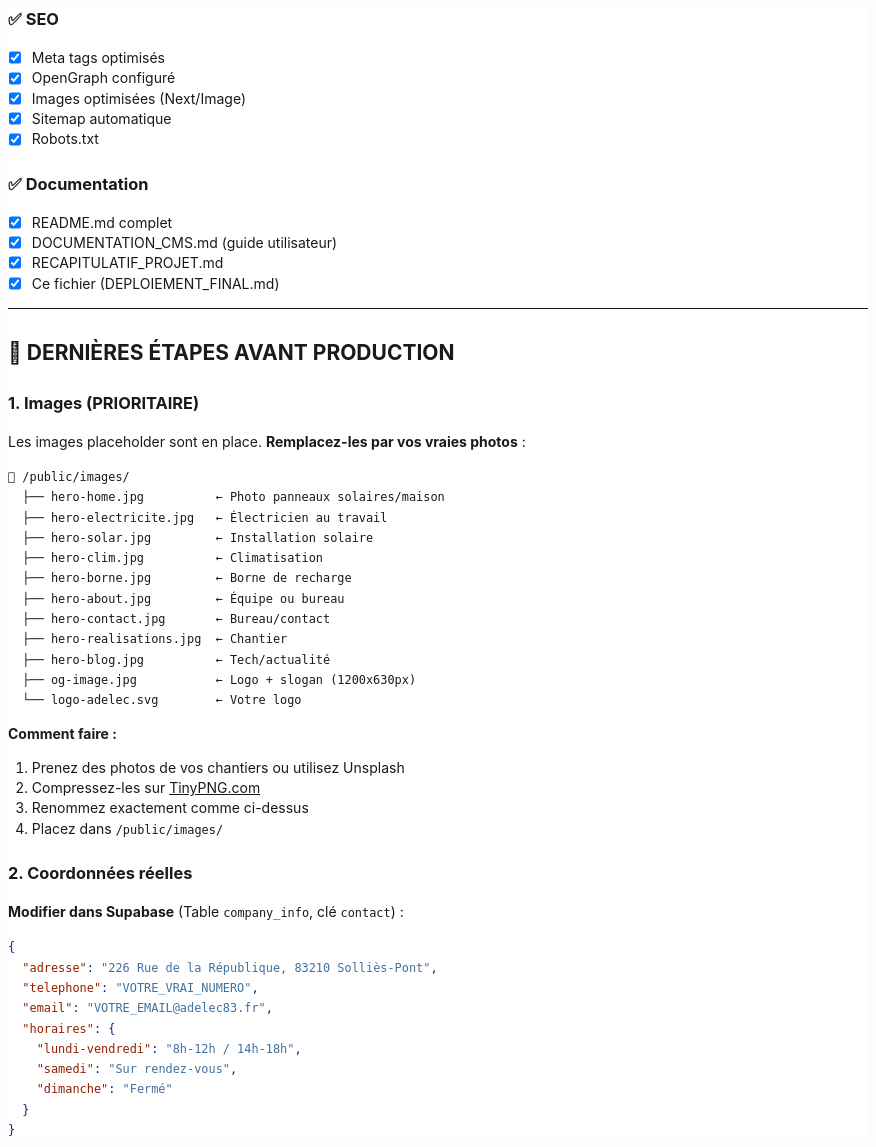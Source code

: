 ### ✅ SEO
- [x] Meta tags optimisés
- [x] OpenGraph configuré
- [x] Images optimisées (Next/Image)
- [x] Sitemap automatique
- [x] Robots.txt

### ✅ Documentation
- [x] README.md complet
- [x] DOCUMENTATION_CMS.md (guide utilisateur)
- [x] RECAPITULATIF_PROJET.md
- [x] Ce fichier (DEPLOIEMENT_FINAL.md)

---

## 🔴 DERNIÈRES ÉTAPES AVANT PRODUCTION

### 1. Images (PRIORITAIRE)

Les images placeholder sont en place. **Remplacez-les par vos vraies photos** :

```
📁 /public/images/
  ├── hero-home.jpg          ← Photo panneaux solaires/maison
  ├── hero-electricite.jpg   ← Électricien au travail
  ├── hero-solar.jpg         ← Installation solaire
  ├── hero-clim.jpg          ← Climatisation
  ├── hero-borne.jpg         ← Borne de recharge
  ├── hero-about.jpg         ← Équipe ou bureau
  ├── hero-contact.jpg       ← Bureau/contact
  ├── hero-realisations.jpg  ← Chantier
  ├── hero-blog.jpg          ← Tech/actualité
  ├── og-image.jpg           ← Logo + slogan (1200x630px)
  └── logo-adelec.svg        ← Votre logo
```

**Comment faire :**
1. Prenez des photos de vos chantiers ou utilisez Unsplash
2. Compressez-les sur [TinyPNG.com](https://tinypng.com)
3. Renommez exactement comme ci-dessus
4. Placez dans `/public/images/`

### 2. Coordonnées réelles

**Modifier dans Supabase** (Table `company_info`, clé `contact`) :

```json
{
  "adresse": "226 Rue de la République, 83210 Solliès-Pont",
  "telephone": "VOTRE_VRAI_NUMERO",
  "email": "VOTRE_EMAIL@adelec83.fr",
  "horaires": {
    "lundi-vendredi": "8h-12h / 14h-18h",
    "samedi": "Sur rendez-vous",
    "dimanche": "Fermé"
  }
}
```

